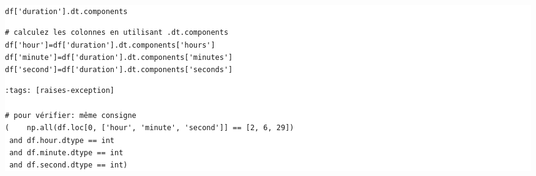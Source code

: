 ```{code-cell} ipython3
df['duration'].dt.components
```

```{code-cell} ipython3
# calculez les colonnes en utilisant .dt.components
df['hour']=df['duration'].dt.components['hours']
df['minute']=df['duration'].dt.components['minutes']
df['second']=df['duration'].dt.components['seconds']
```

```{code-cell} ipython3
:tags: [raises-exception]

# pour vérifier: même consigne
(    np.all(df.loc[0, ['hour', 'minute', 'second']] == [2, 6, 29])
 and df.hour.dtype == int
 and df.minute.dtype == int 
 and df.second.dtype == int)
```
